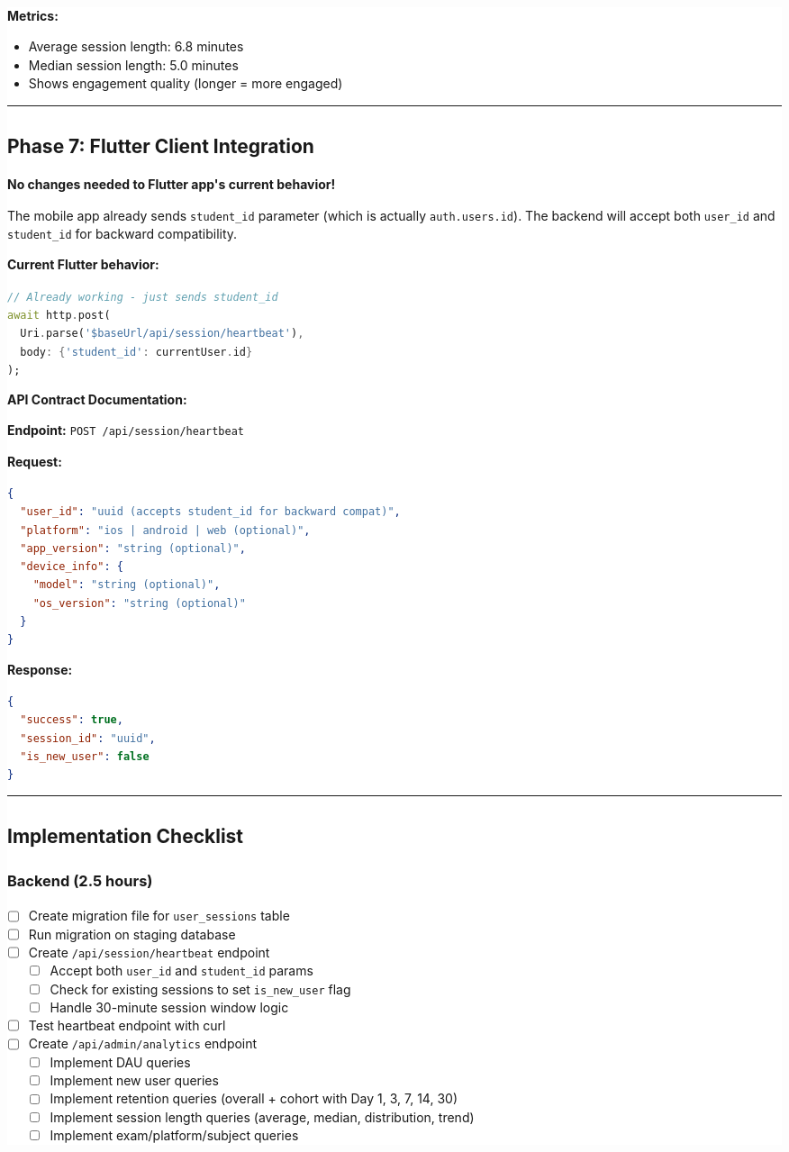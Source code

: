 **Metrics:**
- Average session length: 6.8 minutes
- Median session length: 5.0 minutes
- Shows engagement quality (longer = more engaged)

---

## Phase 7: Flutter Client Integration

**No changes needed to Flutter app's current behavior!**

The mobile app already sends `student_id` parameter (which is actually `auth.users.id`). The backend will accept both `user_id` and `student_id` for backward compatibility.

**Current Flutter behavior:**
```dart
// Already working - just sends student_id
await http.post(
  Uri.parse('$baseUrl/api/session/heartbeat'),
  body: {'student_id': currentUser.id}
);
```

**API Contract Documentation:**

**Endpoint:** `POST /api/session/heartbeat`

**Request:**
```json
{
  "user_id": "uuid (accepts student_id for backward compat)",
  "platform": "ios | android | web (optional)",
  "app_version": "string (optional)",
  "device_info": {
    "model": "string (optional)",
    "os_version": "string (optional)"
  }
}
```

**Response:**
```json
{
  "success": true,
  "session_id": "uuid",
  "is_new_user": false
}
```

---

## Implementation Checklist

### Backend (2.5 hours)
- [ ] Create migration file for `user_sessions` table
- [ ] Run migration on staging database
- [ ] Create `/api/session/heartbeat` endpoint
  - [ ] Accept both `user_id` and `student_id` params
  - [ ] Check for existing sessions to set `is_new_user` flag
  - [ ] Handle 30-minute session window logic
- [ ] Test heartbeat endpoint with curl
- [ ] Create `/api/admin/analytics` endpoint
  - [ ] Implement DAU queries
  - [ ] Implement new user queries
  - [ ] Implement retention queries (overall + cohort with Day 1, 3, 7, 14, 30)
  - [ ] Implement session length queries (average, median, distribution, trend)
  - [ ] Implement exam/platform/subject queries